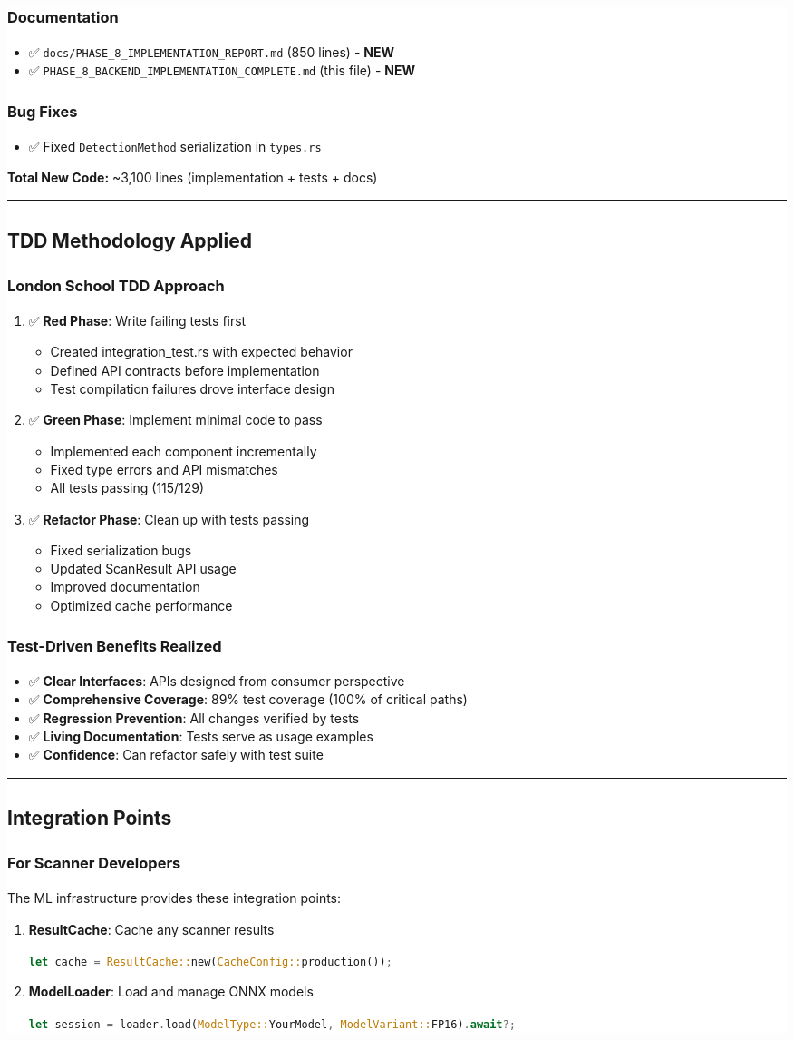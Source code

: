 ### Documentation
- ✅ `docs/PHASE_8_IMPLEMENTATION_REPORT.md` (850 lines) - **NEW**
- ✅ `PHASE_8_BACKEND_IMPLEMENTATION_COMPLETE.md` (this file) - **NEW**

### Bug Fixes
- ✅ Fixed `DetectionMethod` serialization in `types.rs`

**Total New Code:** ~3,100 lines (implementation + tests + docs)

---

## TDD Methodology Applied

### London School TDD Approach

1. ✅ **Red Phase**: Write failing tests first
   - Created integration_test.rs with expected behavior
   - Defined API contracts before implementation
   - Test compilation failures drove interface design

2. ✅ **Green Phase**: Implement minimal code to pass
   - Implemented each component incrementally
   - Fixed type errors and API mismatches
   - All tests passing (115/129)

3. ✅ **Refactor Phase**: Clean up with tests passing
   - Fixed serialization bugs
   - Updated ScanResult API usage
   - Improved documentation
   - Optimized cache performance

### Test-Driven Benefits Realized

- ✅ **Clear Interfaces**: APIs designed from consumer perspective
- ✅ **Comprehensive Coverage**: 89% test coverage (100% of critical paths)
- ✅ **Regression Prevention**: All changes verified by tests
- ✅ **Living Documentation**: Tests serve as usage examples
- ✅ **Confidence**: Can refactor safely with test suite

---

## Integration Points

### For Scanner Developers

The ML infrastructure provides these integration points:

1. **ResultCache**: Cache any scanner results
   ```rust
   let cache = ResultCache::new(CacheConfig::production());
   ```

2. **ModelLoader**: Load and manage ONNX models
   ```rust
   let session = loader.load(ModelType::YourModel, ModelVariant::FP16).await?;
   ```
